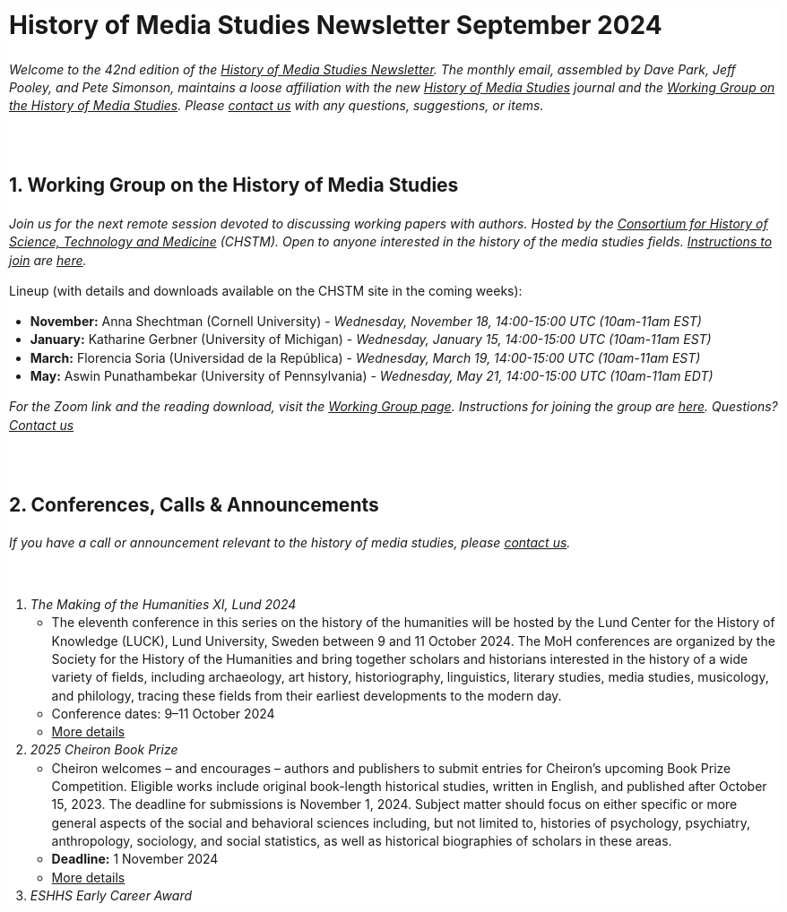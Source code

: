 # History of Media Studies Newsletter September 2024 

*Welcome to the 42nd edition of the [History of Media Studies Newsletter](https://hms.mediastudies.press/newsletter). The monthly email, assembled by Dave Park, Jeff Pooley, and Pete Simonson, maintains a loose affiliation with the new [*History of Media Studies*](https://hms.mediastudies.press) journal and the [Working Group on the History of Media Studies](https://www.chstm.org/media-studies). Please [contact us](mailto:hms@mediastudies.press) with any questions, suggestions, or items.*

<br>


## 1. Working Group on the History of Media Studies

*Join us for the next remote session devoted to discussing working papers with authors. Hosted by the [Consortium for History of Science, Technology and Medicine](https://www.chstm.org/media-studies) (CHSTM). Open to anyone interested in the history of the media studies fields. [Instructions to join](https://hms.mediastudies.press/working-group) are [here](https://hms.mediastudies.press/working-group).*

Lineup (with details and downloads available on the CHSTM site in the coming weeks):

* **November:** Anna Shechtman (Cornell University) - *Wednesday, November 18, 14:00-15:00 UTC (10am-11am EST)*
* **January:** Katharine Gerbner (University of Michigan) - *Wednesday, January 15, 14:00-15:00 UTC (10am-11am EST)*
* **March:** Florencia Soria (Universidad de la República) - *Wednesday, March 19, 14:00-15:00 UTC (10am-11am EST)*
* **May:** Aswin Punathambekar (University of Pennsylvania) - *Wednesday, May 21, 14:00-15:00 UTC (10am-11am EDT)*

*For the Zoom link and the reading download, visit the [Working Group page](https://www.chstm.org/media-studies). Instructions for joining the group are [here](https://hms.mediastudies.press/working-group). Questions? [Contact us](mailto:hms@mediastudies.press)*


<br>


## 2. Conferences, Calls & Announcements

*If you have a call or announcement relevant to the history of media studies, please [contact us](mailto:hms@mediastudies.press).*

<br>

1. *The Making of the Humanities XI, Lund 2024* 
	* The eleventh conference in this series on the history of the humanities will be hosted by the Lund Center for the History of Knowledge (LUCK), Lund University, Sweden between 9 and 11 October 2024. The MoH conferences are organized by the Society for the History of the Humanities and bring together scholars and historians interested in the history of a wide variety of fields, including archaeology, art history, historiography, linguistics, literary studies, media studies, musicology, and philology, tracing these fields from their earliest developments to the modern day.
	* Conference dates: 9–11 October 2024
	* [More details](https://www.historyofhumanities.org/upcoming-meetings/the-making-of-the-humanities-xi-lund-2024/)
1. *2025 Cheiron Book Prize* 
	* Cheiron welcomes – and encourages – authors and publishers to submit entries for Cheiron’s upcoming Book Prize Competition. Eligible works include original book-length historical studies, written in English, and published after October 15, 2023.  The deadline for submissions is November 1, 2024. Subject matter should focus on either specific or more general aspects of the social and behavioral sciences including, but not limited to, histories of psychology, psychiatry, anthropology, sociology, and social statistics, as well as historical biographies of scholars in these areas.
	* **Deadline:** 1 November 2024
	* [More details](https://buttondown.com/communicationhistory/archive/call-for-submissions-2025-cheiron-book-prize/)
1. *ESHHS Early Career Award* 